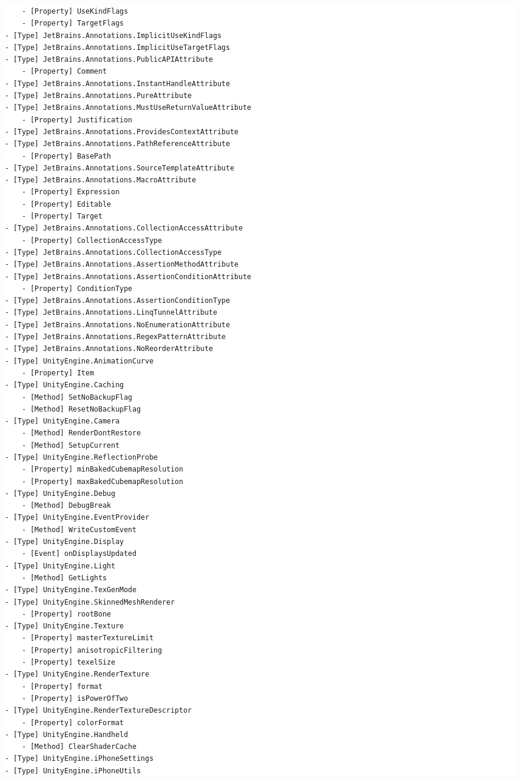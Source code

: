         - [Property] UseKindFlags
        - [Property] TargetFlags
    - [Type] JetBrains.Annotations.ImplicitUseKindFlags
    - [Type] JetBrains.Annotations.ImplicitUseTargetFlags
    - [Type] JetBrains.Annotations.PublicAPIAttribute
        - [Property] Comment
    - [Type] JetBrains.Annotations.InstantHandleAttribute
    - [Type] JetBrains.Annotations.PureAttribute
    - [Type] JetBrains.Annotations.MustUseReturnValueAttribute
        - [Property] Justification
    - [Type] JetBrains.Annotations.ProvidesContextAttribute
    - [Type] JetBrains.Annotations.PathReferenceAttribute
        - [Property] BasePath
    - [Type] JetBrains.Annotations.SourceTemplateAttribute
    - [Type] JetBrains.Annotations.MacroAttribute
        - [Property] Expression
        - [Property] Editable
        - [Property] Target
    - [Type] JetBrains.Annotations.CollectionAccessAttribute
        - [Property] CollectionAccessType
    - [Type] JetBrains.Annotations.CollectionAccessType
    - [Type] JetBrains.Annotations.AssertionMethodAttribute
    - [Type] JetBrains.Annotations.AssertionConditionAttribute
        - [Property] ConditionType
    - [Type] JetBrains.Annotations.AssertionConditionType
    - [Type] JetBrains.Annotations.LinqTunnelAttribute
    - [Type] JetBrains.Annotations.NoEnumerationAttribute
    - [Type] JetBrains.Annotations.RegexPatternAttribute
    - [Type] JetBrains.Annotations.NoReorderAttribute
    - [Type] UnityEngine.AnimationCurve
        - [Property] Item
    - [Type] UnityEngine.Caching
        - [Method] SetNoBackupFlag
        - [Method] ResetNoBackupFlag
    - [Type] UnityEngine.Camera
        - [Method] RenderDontRestore
        - [Method] SetupCurrent
    - [Type] UnityEngine.ReflectionProbe
        - [Property] minBakedCubemapResolution
        - [Property] maxBakedCubemapResolution
    - [Type] UnityEngine.Debug
        - [Method] DebugBreak
    - [Type] UnityEngine.EventProvider
        - [Method] WriteCustomEvent
    - [Type] UnityEngine.Display
        - [Event] onDisplaysUpdated
    - [Type] UnityEngine.Light
        - [Method] GetLights
    - [Type] UnityEngine.TexGenMode
    - [Type] UnityEngine.SkinnedMeshRenderer
        - [Property] rootBone
    - [Type] UnityEngine.Texture
        - [Property] masterTextureLimit
        - [Property] anisotropicFiltering
        - [Property] texelSize
    - [Type] UnityEngine.RenderTexture
        - [Property] format
        - [Property] isPowerOfTwo
    - [Type] UnityEngine.RenderTextureDescriptor
        - [Property] colorFormat
    - [Type] UnityEngine.Handheld
        - [Method] ClearShaderCache
    - [Type] UnityEngine.iPhoneSettings
    - [Type] UnityEngine.iPhoneUtils